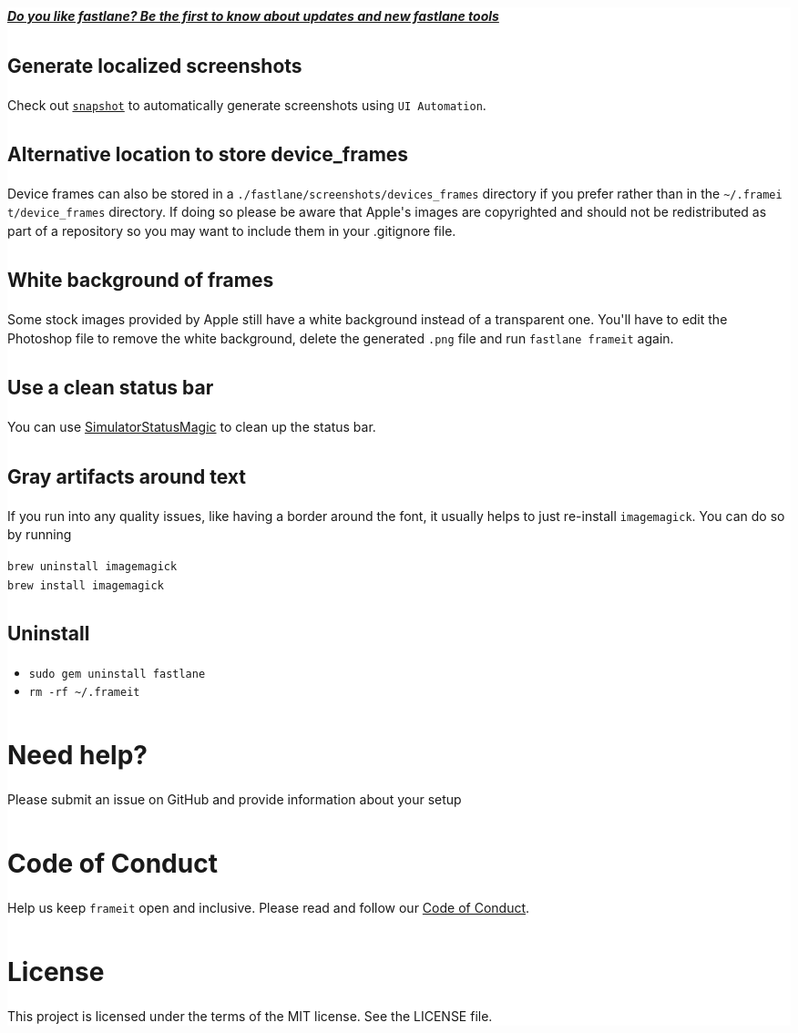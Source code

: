 ##### [Do you like fastlane? Be the first to know about updates and new fastlane tools](https://tinyletter.com/fastlane-tools)

## Generate localized screenshots
Check out [`snapshot`](https://github.com/fastlane/fastlane/tree/master/snapshot) to automatically generate screenshots using ```UI Automation```.

## Alternative location to store device_frames

Device frames can also be stored in a ```./fastlane/screenshots/devices_frames``` directory if you prefer rather than in the ```~/.frameit/device_frames``` directory. If doing so please be aware that Apple's images are copyrighted and should not be redistributed as part of a repository so you may want to include them in your .gitignore file.

## White background of frames

Some stock images provided by Apple still have a white background instead of a transparent one. You'll have to edit the Photoshop file to remove the white background, delete the generated `.png` file and run `fastlane frameit` again.

## Use a clean status bar
You can use [SimulatorStatusMagic](https://github.com/shinydevelopment/SimulatorStatusMagic) to clean up the status bar.

## Gray artifacts around text

If you run into any quality issues, like having a border around the font, it usually helps to just re-install `imagemagick`. You can do so by running

```sh
brew uninstall imagemagick
brew install imagemagick
```

## Uninstall
- ```sudo gem uninstall fastlane```
- ```rm -rf ~/.frameit```

# Need help?
Please submit an issue on GitHub and provide information about your setup

# Code of Conduct
Help us keep `frameit` open and inclusive. Please read and follow our [Code of Conduct](https://github.com/fastlane/fastlane/blob/master/CODE_OF_CONDUCT.md).

# License
This project is licensed under the terms of the MIT license. See the LICENSE file.
